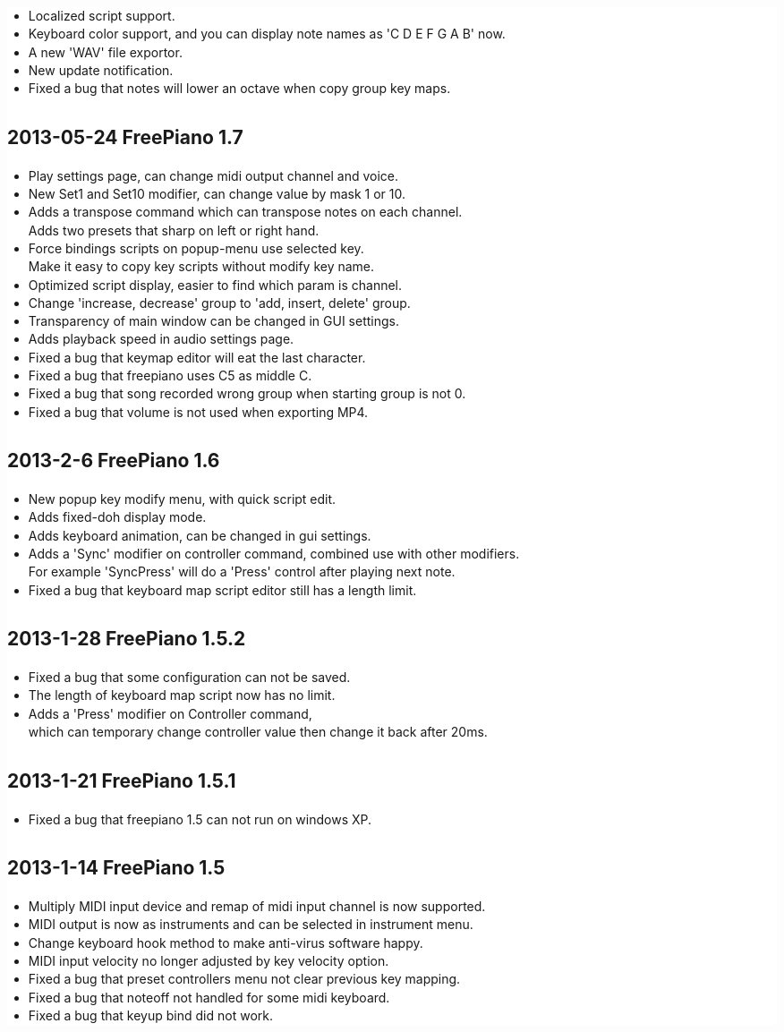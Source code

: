 * Localized script support.
* Keyboard color support, and you can display note names as 'C D E F G A B' now.
* A new 'WAV' file exportor.
* New update notification.
* Fixed a bug that notes will lower an octave when copy group key maps.

## 2013-05-24 FreePiano 1.7
* Play settings page, can change midi output channel and voice.
* New Set1 and Set10 modifier, can change value by mask 1 or 10.
* Adds a transpose command which can transpose notes on each channel.<br>
  Adds two presets that sharp on left or right hand.
* Force bindings scripts on popup-menu use selected key.<br>
  Make it easy to copy key scripts without modify key name.
* Optimized script display, easier to find which param is channel.
* Change 'increase, decrease' group to 'add, insert, delete' group.
* Transparency of main window can be changed in GUI settings.
* Adds playback speed in audio settings page.
* Fixed a bug that keymap editor will eat the last character.
* Fixed a bug that freepiano uses C5 as middle C.
* Fixed a bug that song recorded wrong group when starting group is not 0.
* Fixed a bug that volume is not used when exporting MP4.

## 2013-2-6 FreePiano 1.6
* New popup key modify menu, with quick script edit.
* Adds fixed-doh display mode.
* Adds keyboard animation, can be changed in gui settings.
* Adds a 'Sync' modifier on controller command, combined use with other modifiers.<br>
  For example 'SyncPress' will do a 'Press' control after playing next note.
* Fixed a bug that keyboard map script editor still has a length limit.

## 2013-1-28 FreePiano 1.5.2
* Fixed a bug that some configuration can not be saved.
* The length of keyboard map script now has no limit.
* Adds a 'Press' modifier on Controller command,<br>
  which can temporary change controller value then change it back after 20ms.

## 2013-1-21 FreePiano 1.5.1
* Fixed a bug that freepiano 1.5 can not run on windows XP.

## 2013-1-14 FreePiano 1.5
* Multiply MIDI input device and remap of midi input channel is now supported.
* MIDI output is now as instruments and can be selected in instrument menu.
* Change keyboard hook method to make anti-virus software happy.
* MIDI input velocity no longer adjusted by key velocity option.
* Fixed a bug that preset controllers menu not clear previous key mapping.
* Fixed a bug that noteoff not handled for some midi keyboard.
* Fixed a bug that keyup bind did not work.
